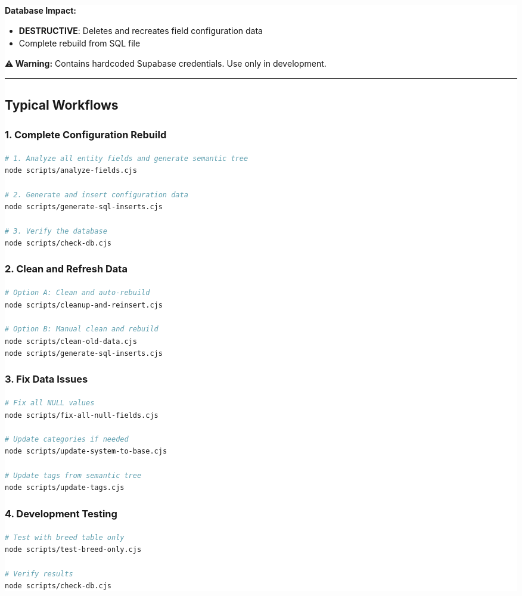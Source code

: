 **Database Impact:**
- **DESTRUCTIVE**: Deletes and recreates field configuration data
- Complete rebuild from SQL file

**⚠️ Warning:** Contains hardcoded Supabase credentials. Use only in development.

---

## Typical Workflows

### 1. Complete Configuration Rebuild
```bash
# 1. Analyze all entity fields and generate semantic tree
node scripts/analyze-fields.cjs

# 2. Generate and insert configuration data
node scripts/generate-sql-inserts.cjs

# 3. Verify the database
node scripts/check-db.cjs
```

### 2. Clean and Refresh Data
```bash
# Option A: Clean and auto-rebuild
node scripts/cleanup-and-reinsert.cjs

# Option B: Manual clean and rebuild
node scripts/clean-old-data.cjs
node scripts/generate-sql-inserts.cjs
```

### 3. Fix Data Issues
```bash
# Fix all NULL values
node scripts/fix-all-null-fields.cjs

# Update categories if needed
node scripts/update-system-to-base.cjs

# Update tags from semantic tree
node scripts/update-tags.cjs
```

### 4. Development Testing
```bash
# Test with breed table only
node scripts/test-breed-only.cjs

# Verify results
node scripts/check-db.cjs
```
